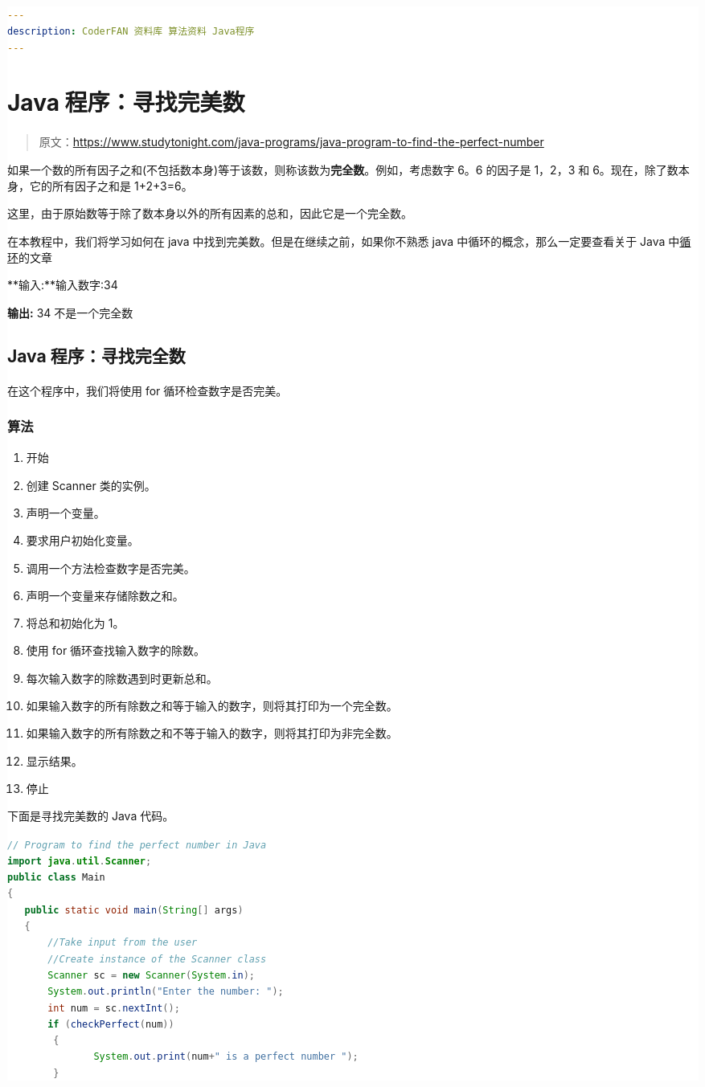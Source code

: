 ```yaml
---
description: CoderFAN 资料库 算法资料 Java程序
---
```


# Java 程序：寻找完美数

> 原文：<https://www.studytonight.com/java-programs/java-program-to-find-the-perfect-number>

如果一个数的所有因子之和(不包括数本身)等于该数，则称该数为**完全数**。例如，考虑数字 6。6 的因子是 1，2，3 和 6。现在，除了数本身，它的所有因子之和是 1+2+3=6。

这里，由于原始数等于除了数本身以外的所有因素的总和，因此它是一个完全数。

在本教程中，我们将学习如何在 java 中找到完美数。但是在继续之前，如果你不熟悉 java 中循环的概念，那么一定要查看关于 Java 中[循环](https://www.studytonight.com/java/loops-in-java.php)的文章

**输入:**输入数字:34

**输出:** 34 不是一个完全数

## Java 程序：寻找完全数

在这个程序中，我们将使用 for 循环检查数字是否完美。

### 算法

1.  开始

2.  创建 Scanner 类的实例。

3.  声明一个变量。

4.  要求用户初始化变量。

5.  调用一个方法检查数字是否完美。

6.  声明一个变量来存储除数之和。

7.  将总和初始化为 1。

8.  使用 for 循环查找输入数字的除数。

9.  每次输入数字的除数遇到时更新总和。

10.  如果输入数字的所有除数之和等于输入的数字，则将其打印为一个完全数。

11.  如果输入数字的所有除数之和不等于输入的数字，则将其打印为非完全数。

12.  显示结果。

13.  停止

下面是寻找完美数的 Java 代码。

```java
// Program to find the perfect number in Java 
import java.util.Scanner;
public class Main 
{  
   public static void main(String[] args) 
   {  
       //Take input from the user
       //Create instance of the Scanner class
       Scanner sc = new Scanner(System.in);  
       System.out.println("Enter the number: ");  
       int num = sc.nextInt();        
       if (checkPerfect(num)) 
        {  
               System.out.print(num+" is a perfect number ");  
        }
```